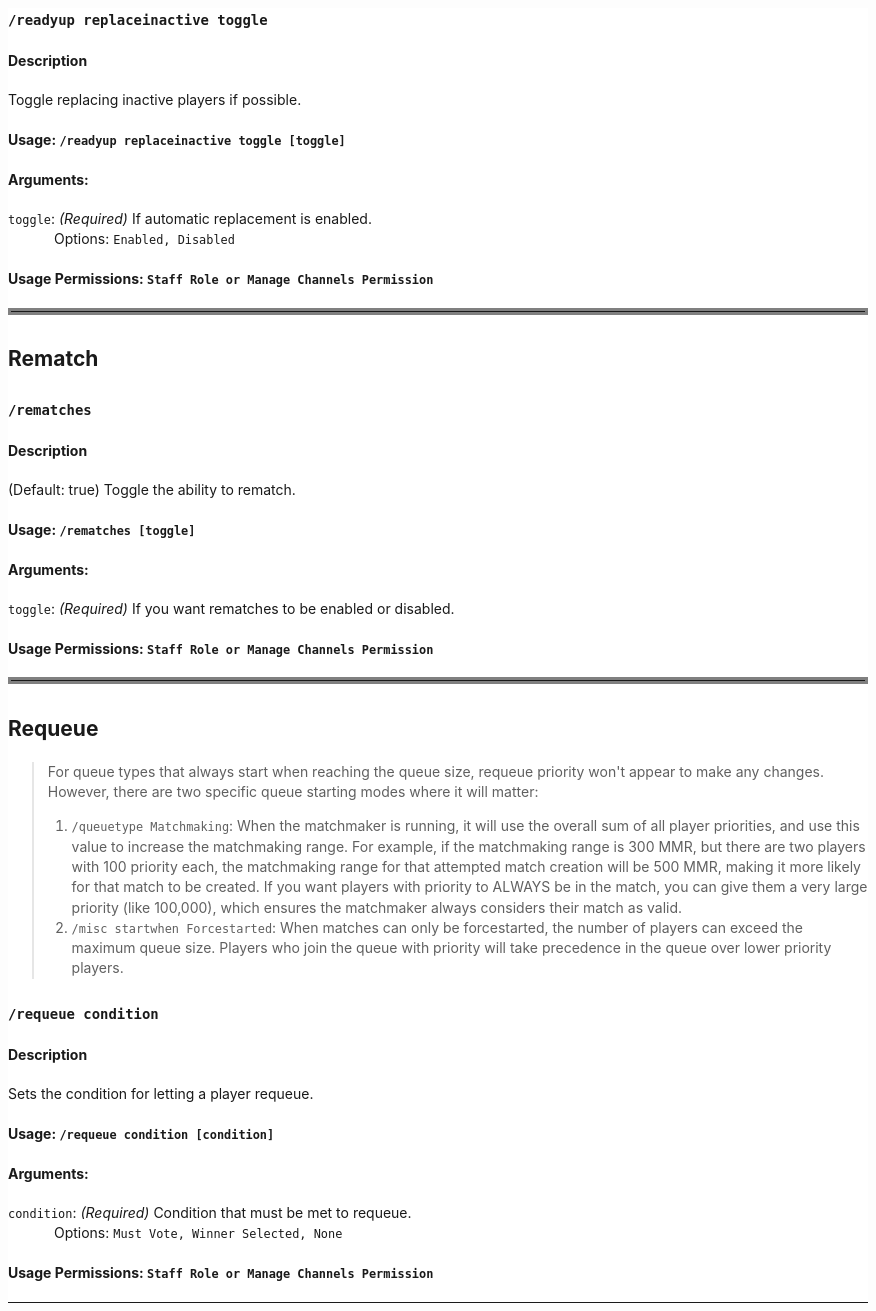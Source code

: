 
### `/readyup replaceinactive toggle`
#### Description
 Toggle replacing inactive players if possible.
#### Usage: `/readyup replaceinactive toggle [toggle]`
#### Arguments:
`toggle`: *(Required)* If automatic replacement is enabled.\
&emsp;&emsp;&emsp; Options: `Enabled, Disabled`
#### Usage Permissions: `Staff Role or Manage Channels Permission`

<hr style="border:3px solid gray">

## Rematch
### `/rematches`
#### Description
 (Default: true) Toggle the ability to rematch.
#### Usage: `/rematches [toggle]`
#### Arguments:
`toggle`: *(Required)* If you want rematches to be enabled or disabled.
#### Usage Permissions: `Staff Role or Manage Channels Permission`

<hr style="border:3px solid gray">

## Requeue
>For queue types that always start when reaching the queue size,
> requeue priority won't appear to make any changes.
> However, there are two specific queue starting modes where it will matter:
> 
> 1) `/queuetype Matchmaking`: When the matchmaker is running, it will use the overall sum of all player priorities,
> and use this value to increase the matchmaking range. For example, if the matchmaking range is 300 MMR, but there are
> two players with 100 priority each, the matchmaking range for that attempted match creation will be 500 MMR,
> making it more likely for that match to be created. If you want players with priority to ALWAYS be in the match, you
> can give them a very large priority (like 100,000), which ensures the matchmaker always considers their match as valid.
> 2) `/misc startwhen Forcestarted`: When matches can only be forcestarted, the number of players can exceed the maximum
> queue size. Players who join the queue with priority will take precedence in the queue over lower priority players.
### `/requeue condition`
#### Description
 Sets the condition for letting a player requeue.
#### Usage: `/requeue condition [condition]`
#### Arguments:
`condition`: *(Required)* Condition that must be met to requeue.\
&emsp;&emsp;&emsp; Options: `Must Vote, Winner Selected, None`
#### Usage Permissions: `Staff Role or Manage Channels Permission`

---